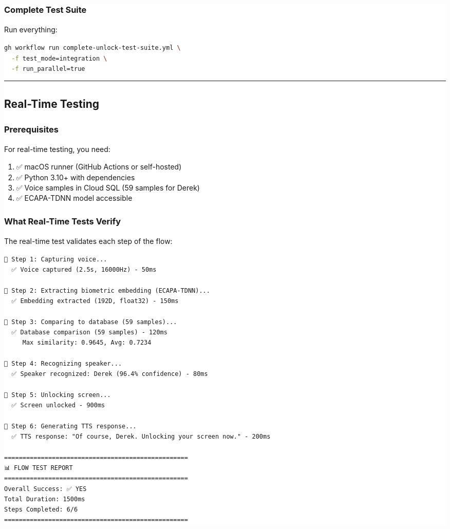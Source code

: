 ### Complete Test Suite

Run everything:

```bash
gh workflow run complete-unlock-test-suite.yml \
  -f test_mode=integration \
  -f run_parallel=true
```

---

## Real-Time Testing

### Prerequisites

For real-time testing, you need:

1. ✅ macOS runner (GitHub Actions or self-hosted)
2. ✅ Python 3.10+ with dependencies
3. ✅ Voice samples in Cloud SQL (59 samples for Derek)
4. ✅ ECAPA-TDNN model accessible

### What Real-Time Tests Verify

The real-time test validates each step of the flow:

```
📍 Step 1: Capturing voice...
  ✅ Voice captured (2.5s, 16000Hz) - 50ms

📍 Step 2: Extracting biometric embedding (ECAPA-TDNN)...
  ✅ Embedding extracted (192D, float32) - 150ms

📍 Step 3: Comparing to database (59 samples)...
  ✅ Database comparison (59 samples) - 120ms
     Max similarity: 0.9645, Avg: 0.7234

📍 Step 4: Recognizing speaker...
  ✅ Speaker recognized: Derek (96.4% confidence) - 80ms

📍 Step 5: Unlocking screen...
  ✅ Screen unlocked - 900ms

📍 Step 6: Generating TTS response...
  ✅ TTS response: "Of course, Derek. Unlocking your screen now." - 200ms

==================================================
📊 FLOW TEST REPORT
==================================================
Overall Success: ✅ YES
Total Duration: 1500ms
Steps Completed: 6/6
==================================================
```

